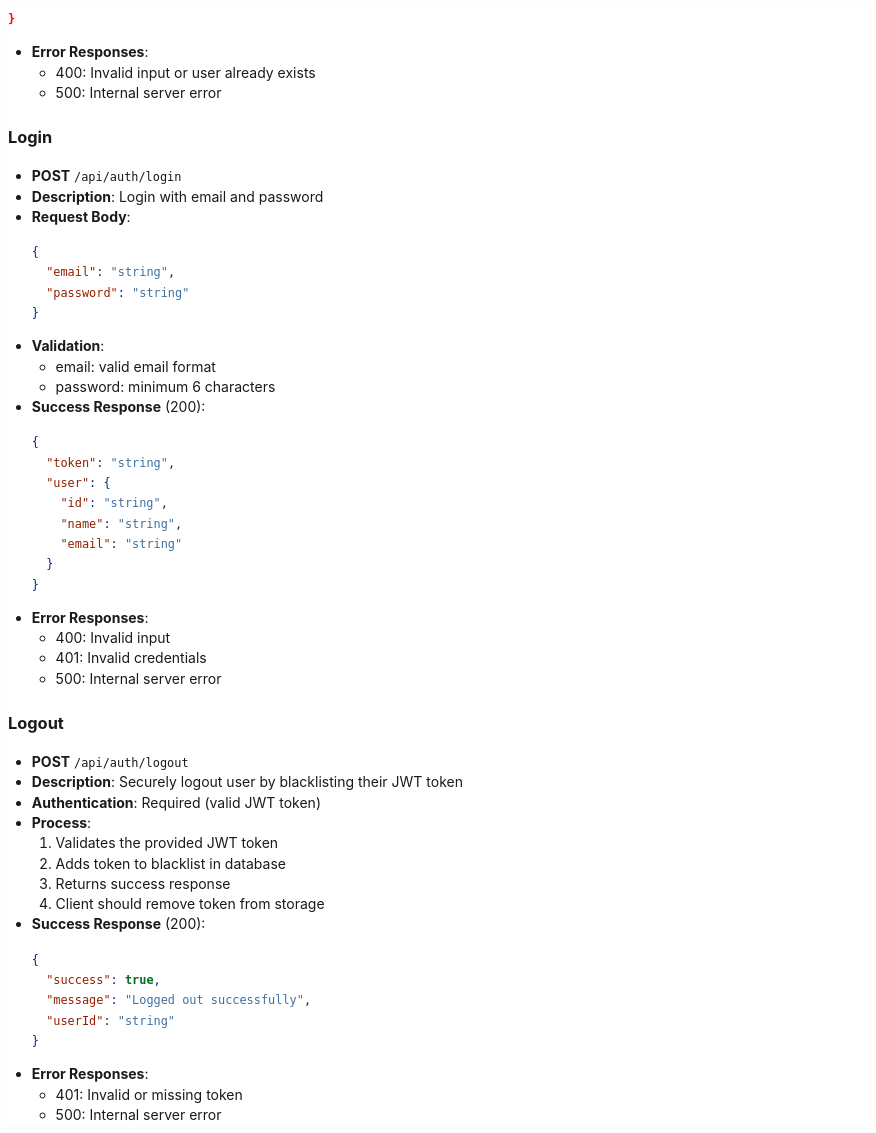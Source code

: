   ```json
  }
  ```
- **Error Responses**:
  - 400: Invalid input or user already exists
  - 500: Internal server error

### Login

- **POST** `/api/auth/login`
- **Description**: Login with email and password
- **Request Body**:
  ```json
  {
    "email": "string",
    "password": "string"
  }
  ```
- **Validation**:
  - email: valid email format
  - password: minimum 6 characters
- **Success Response** (200):
  ```json
  {
    "token": "string",
    "user": {
      "id": "string",
      "name": "string",
      "email": "string"
    }
  }
  ```
- **Error Responses**:
  - 400: Invalid input
  - 401: Invalid credentials
  - 500: Internal server error

### Logout

- **POST** `/api/auth/logout`
- **Description**: Securely logout user by blacklisting their JWT token
- **Authentication**: Required (valid JWT token)
- **Process**:
  1. Validates the provided JWT token
  2. Adds token to blacklist in database
  3. Returns success response
  4. Client should remove token from storage
- **Success Response** (200):
  ```json
  {
    "success": true,
    "message": "Logged out successfully",
    "userId": "string"
  }
  ```
- **Error Responses**:
  - 401: Invalid or missing token
  - 500: Internal server error
